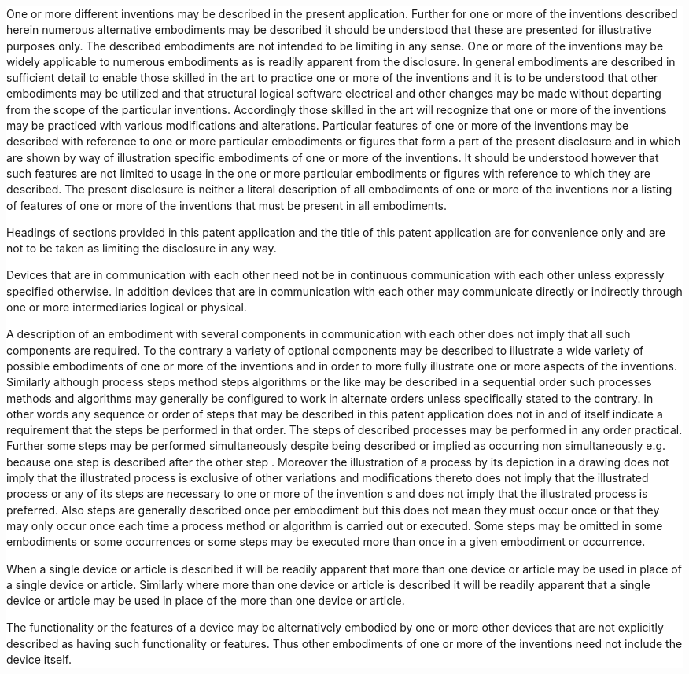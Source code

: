 One or more different inventions may be described in the present application. Further for one or more of the inventions described herein numerous alternative embodiments may be described it should be understood that these are presented for illustrative purposes only. The described embodiments are not intended to be limiting in any sense. One or more of the inventions may be widely applicable to numerous embodiments as is readily apparent from the disclosure. In general embodiments are described in sufficient detail to enable those skilled in the art to practice one or more of the inventions and it is to be understood that other embodiments may be utilized and that structural logical software electrical and other changes may be made without departing from the scope of the particular inventions. Accordingly those skilled in the art will recognize that one or more of the inventions may be practiced with various modifications and alterations. Particular features of one or more of the inventions may be described with reference to one or more particular embodiments or figures that form a part of the present disclosure and in which are shown by way of illustration specific embodiments of one or more of the inventions. It should be understood however that such features are not limited to usage in the one or more particular embodiments or figures with reference to which they are described. The present disclosure is neither a literal description of all embodiments of one or more of the inventions nor a listing of features of one or more of the inventions that must be present in all embodiments.

Headings of sections provided in this patent application and the title of this patent application are for convenience only and are not to be taken as limiting the disclosure in any way.

Devices that are in communication with each other need not be in continuous communication with each other unless expressly specified otherwise. In addition devices that are in communication with each other may communicate directly or indirectly through one or more intermediaries logical or physical.

A description of an embodiment with several components in communication with each other does not imply that all such components are required. To the contrary a variety of optional components may be described to illustrate a wide variety of possible embodiments of one or more of the inventions and in order to more fully illustrate one or more aspects of the inventions. Similarly although process steps method steps algorithms or the like may be described in a sequential order such processes methods and algorithms may generally be configured to work in alternate orders unless specifically stated to the contrary. In other words any sequence or order of steps that may be described in this patent application does not in and of itself indicate a requirement that the steps be performed in that order. The steps of described processes may be performed in any order practical. Further some steps may be performed simultaneously despite being described or implied as occurring non simultaneously e.g. because one step is described after the other step . Moreover the illustration of a process by its depiction in a drawing does not imply that the illustrated process is exclusive of other variations and modifications thereto does not imply that the illustrated process or any of its steps are necessary to one or more of the invention s and does not imply that the illustrated process is preferred. Also steps are generally described once per embodiment but this does not mean they must occur once or that they may only occur once each time a process method or algorithm is carried out or executed. Some steps may be omitted in some embodiments or some occurrences or some steps may be executed more than once in a given embodiment or occurrence.

When a single device or article is described it will be readily apparent that more than one device or article may be used in place of a single device or article. Similarly where more than one device or article is described it will be readily apparent that a single device or article may be used in place of the more than one device or article.

The functionality or the features of a device may be alternatively embodied by one or more other devices that are not explicitly described as having such functionality or features. Thus other embodiments of one or more of the inventions need not include the device itself.
